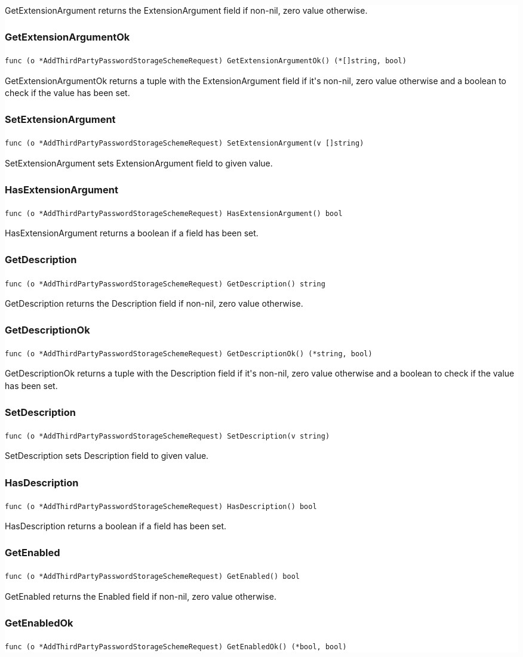 GetExtensionArgument returns the ExtensionArgument field if non-nil, zero value otherwise.

### GetExtensionArgumentOk

`func (o *AddThirdPartyPasswordStorageSchemeRequest) GetExtensionArgumentOk() (*[]string, bool)`

GetExtensionArgumentOk returns a tuple with the ExtensionArgument field if it's non-nil, zero value otherwise
and a boolean to check if the value has been set.

### SetExtensionArgument

`func (o *AddThirdPartyPasswordStorageSchemeRequest) SetExtensionArgument(v []string)`

SetExtensionArgument sets ExtensionArgument field to given value.

### HasExtensionArgument

`func (o *AddThirdPartyPasswordStorageSchemeRequest) HasExtensionArgument() bool`

HasExtensionArgument returns a boolean if a field has been set.

### GetDescription

`func (o *AddThirdPartyPasswordStorageSchemeRequest) GetDescription() string`

GetDescription returns the Description field if non-nil, zero value otherwise.

### GetDescriptionOk

`func (o *AddThirdPartyPasswordStorageSchemeRequest) GetDescriptionOk() (*string, bool)`

GetDescriptionOk returns a tuple with the Description field if it's non-nil, zero value otherwise
and a boolean to check if the value has been set.

### SetDescription

`func (o *AddThirdPartyPasswordStorageSchemeRequest) SetDescription(v string)`

SetDescription sets Description field to given value.

### HasDescription

`func (o *AddThirdPartyPasswordStorageSchemeRequest) HasDescription() bool`

HasDescription returns a boolean if a field has been set.

### GetEnabled

`func (o *AddThirdPartyPasswordStorageSchemeRequest) GetEnabled() bool`

GetEnabled returns the Enabled field if non-nil, zero value otherwise.

### GetEnabledOk

`func (o *AddThirdPartyPasswordStorageSchemeRequest) GetEnabledOk() (*bool, bool)`

